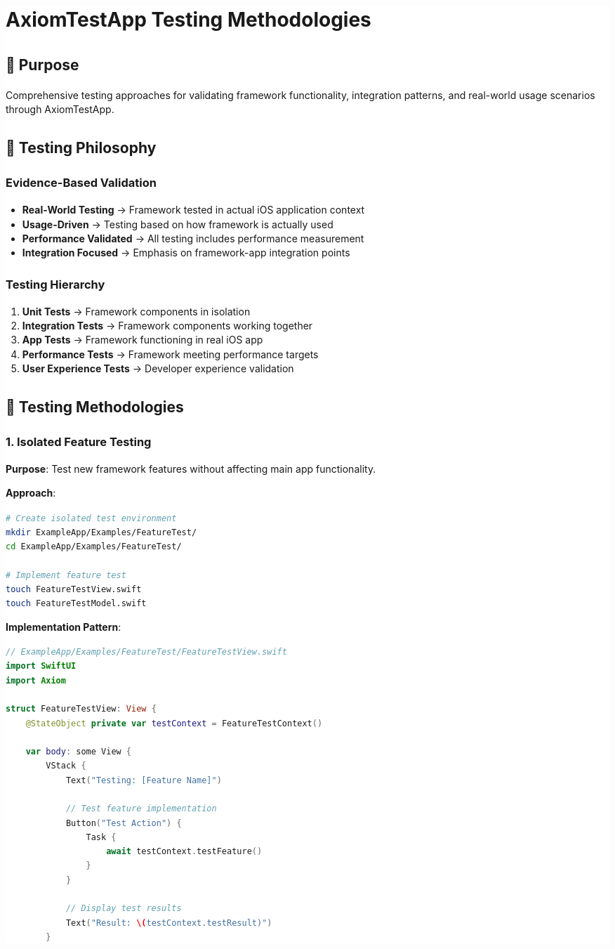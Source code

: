# AxiomTestApp Testing Methodologies

## 🎯 Purpose

Comprehensive testing approaches for validating framework functionality, integration patterns, and real-world usage scenarios through AxiomTestApp.

## 🔄 Testing Philosophy

### **Evidence-Based Validation**
- **Real-World Testing** → Framework tested in actual iOS application context
- **Usage-Driven** → Testing based on how framework is actually used
- **Performance Validated** → All testing includes performance measurement
- **Integration Focused** → Emphasis on framework-app integration points

### **Testing Hierarchy**
1. **Unit Tests** → Framework components in isolation
2. **Integration Tests** → Framework components working together
3. **App Tests** → Framework functioning in real iOS app
4. **Performance Tests** → Framework meeting performance targets
5. **User Experience Tests** → Developer experience validation

## 🧪 Testing Methodologies

### **1. Isolated Feature Testing**

**Purpose**: Test new framework features without affecting main app functionality.

**Approach**:
```bash
# Create isolated test environment
mkdir ExampleApp/Examples/FeatureTest/
cd ExampleApp/Examples/FeatureTest/

# Implement feature test
touch FeatureTestView.swift
touch FeatureTestModel.swift
```

**Implementation Pattern**:
```swift
// ExampleApp/Examples/FeatureTest/FeatureTestView.swift
import SwiftUI
import Axiom

struct FeatureTestView: View {
    @StateObject private var testContext = FeatureTestContext()
    
    var body: some View {
        VStack {
            Text("Testing: [Feature Name]")
            
            // Test feature implementation
            Button("Test Action") {
                Task {
                    await testContext.testFeature()
                }
            }
            
            // Display test results
            Text("Result: \(testContext.testResult)")
        }
```